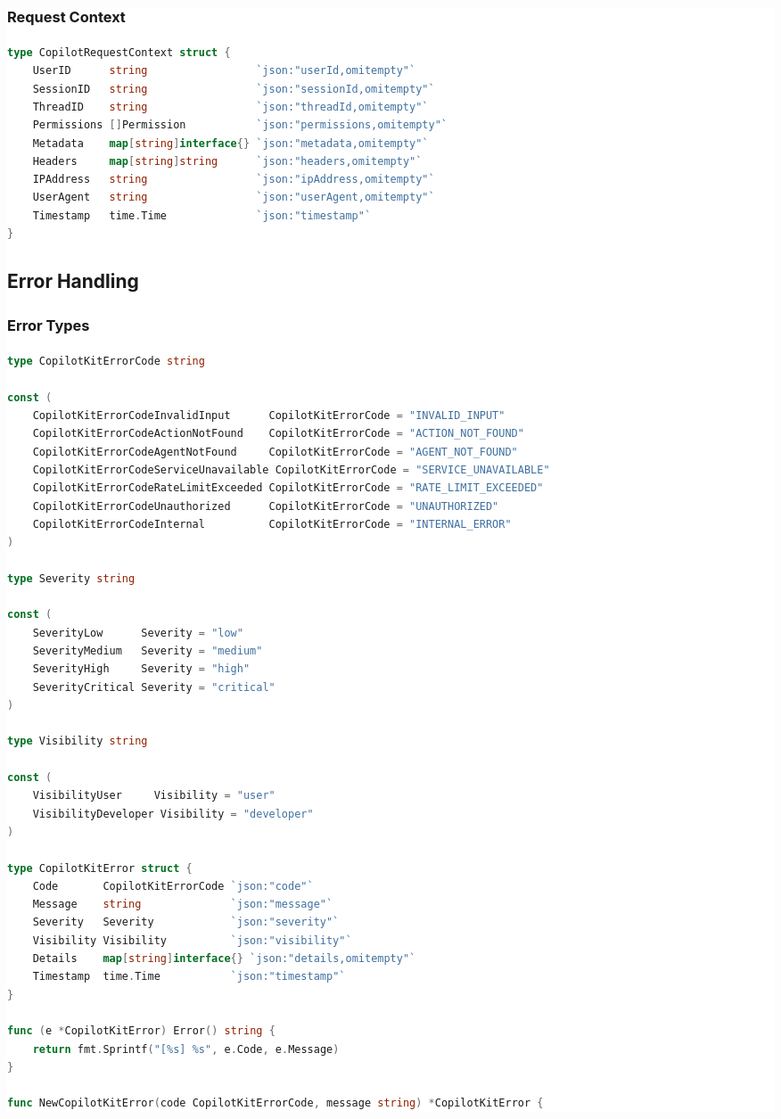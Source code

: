 ### Request Context

```go
type CopilotRequestContext struct {
    UserID      string                 `json:"userId,omitempty"`
    SessionID   string                 `json:"sessionId,omitempty"`
    ThreadID    string                 `json:"threadId,omitempty"`
    Permissions []Permission           `json:"permissions,omitempty"`
    Metadata    map[string]interface{} `json:"metadata,omitempty"`
    Headers     map[string]string      `json:"headers,omitempty"`
    IPAddress   string                 `json:"ipAddress,omitempty"`
    UserAgent   string                 `json:"userAgent,omitempty"`
    Timestamp   time.Time              `json:"timestamp"`
}
```

## Error Handling

### Error Types

```go
type CopilotKitErrorCode string

const (
    CopilotKitErrorCodeInvalidInput      CopilotKitErrorCode = "INVALID_INPUT"
    CopilotKitErrorCodeActionNotFound    CopilotKitErrorCode = "ACTION_NOT_FOUND"
    CopilotKitErrorCodeAgentNotFound     CopilotKitErrorCode = "AGENT_NOT_FOUND"
    CopilotKitErrorCodeServiceUnavailable CopilotKitErrorCode = "SERVICE_UNAVAILABLE"
    CopilotKitErrorCodeRateLimitExceeded CopilotKitErrorCode = "RATE_LIMIT_EXCEEDED"
    CopilotKitErrorCodeUnauthorized      CopilotKitErrorCode = "UNAUTHORIZED"
    CopilotKitErrorCodeInternal          CopilotKitErrorCode = "INTERNAL_ERROR"
)

type Severity string

const (
    SeverityLow      Severity = "low"
    SeverityMedium   Severity = "medium"
    SeverityHigh     Severity = "high"
    SeverityCritical Severity = "critical"
)

type Visibility string

const (
    VisibilityUser     Visibility = "user"
    VisibilityDeveloper Visibility = "developer"
)

type CopilotKitError struct {
    Code       CopilotKitErrorCode `json:"code"`
    Message    string              `json:"message"`
    Severity   Severity            `json:"severity"`
    Visibility Visibility          `json:"visibility"`
    Details    map[string]interface{} `json:"details,omitempty"`
    Timestamp  time.Time           `json:"timestamp"`
}

func (e *CopilotKitError) Error() string {
    return fmt.Sprintf("[%s] %s", e.Code, e.Message)
}

func NewCopilotKitError(code CopilotKitErrorCode, message string) *CopilotKitError {
```